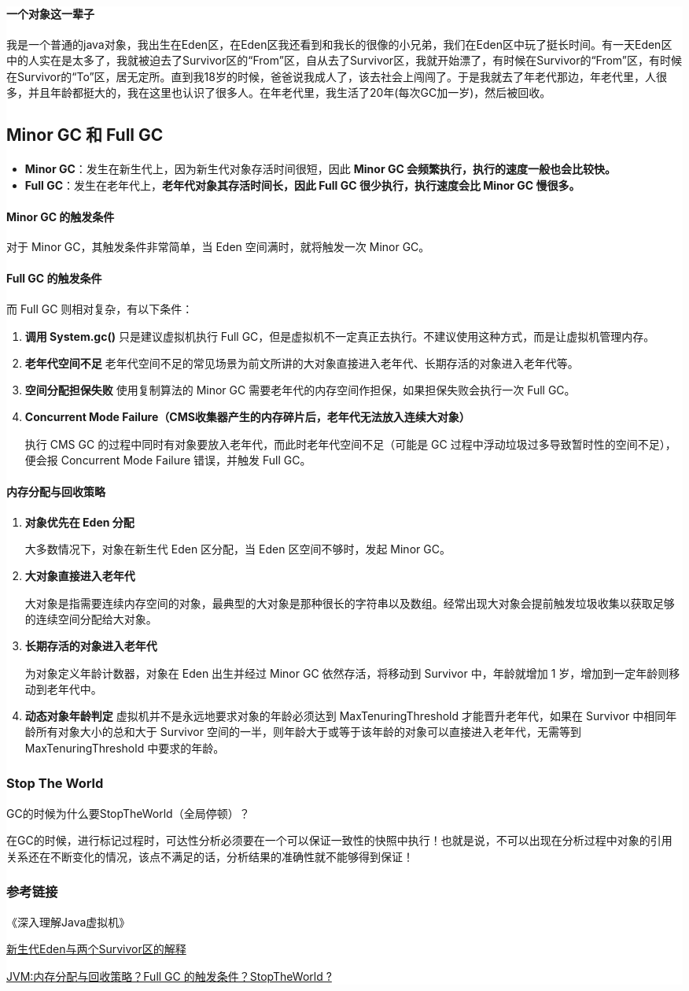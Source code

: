 #### 一个对象这一辈子

我是一个普通的java对象，我出生在Eden区，在Eden区我还看到和我长的很像的小兄弟，我们在Eden区中玩了挺长时间。有一天Eden区中的人实在是太多了，我就被迫去了Survivor区的“From”区，自从去了Survivor区，我就开始漂了，有时候在Survivor的“From”区，有时候在Survivor的“To”区，居无定所。直到我18岁的时候，爸爸说我成人了，该去社会上闯闯了。于是我就去了年老代那边，年老代里，人很多，并且年龄都挺大的，我在这里也认识了很多人。在年老代里，我生活了20年(每次GC加一岁)，然后被回收。

## Minor GC 和 Full GC

- **Minor GC**：发生在新生代上，因为新生代对象存活时间很短，因此 **Minor GC 会频繁执行，执行的速度一般也会比较快。**
- **Full GC**：发生在老年代上，**老年代对象其存活时间长，因此 Full GC 很少执行，执行速度会比 Minor GC 慢很多。**

#### Minor GC 的触发条件

对于 Minor GC，其触发条件非常简单，当 Eden 空间满时，就将触发一次 Minor GC。

#### Full GC 的触发条件

而 Full GC 则相对复杂，有以下条件：

1. **调用 System.gc()**
    只是建议虚拟机执行 Full GC，但是虚拟机不一定真正去执行。不建议使用这种方式，而是让虚拟机管理内存。

2. **老年代空间不足**
    老年代空间不足的常见场景为前文所讲的大对象直接进入老年代、长期存活的对象进入老年代等。


3. **空间分配担保失败**
    使用复制算法的 Minor GC 需要老年代的内存空间作担保，如果担保失败会执行一次 Full GC。

4. **Concurrent Mode Failure（CMS收集器产生的内存碎片后，老年代无法放入连续大对象）**

   执行 CMS GC 的过程中同时有对象要放入老年代，而此时老年代空间不足（可能是 GC 过程中浮动垃圾过多导致暂时性的空间不足），便会报 Concurrent Mode Failure 错误，并触发 Full GC。

#### 内存分配与回收策略

   1. **对象优先在 Eden 分配**

      大多数情况下，对象在新生代 Eden 区分配，当 Eden 区空间不够时，发起 Minor GC。

   2. **大对象直接进入老年代**

      大对象是指需要连续内存空间的对象，最典型的大对象是那种很长的字符串以及数组。经常出现大对象会提前触发垃圾收集以获取足够的连续空间分配给大对象。

   3. **长期存活的对象进入老年代**

      为对象定义年龄计数器，对象在 Eden 出生并经过 Minor GC 依然存活，将移动到 Survivor 中，年龄就增加 1 岁，增加到一定年龄则移动到老年代中。

   4.  **动态对象年龄判定**
      虚拟机并不是永远地要求对象的年龄必须达到 MaxTenuringThreshold 才能晋升老年代，如果在 Survivor 中相同年龄所有对象大小的总和大于 Survivor 空间的一半，则年龄大于或等于该年龄的对象可以直接进入老年代，无需等到 MaxTenuringThreshold 中要求的年龄。

### Stop The World

GC的时候为什么要StopTheWorld（全局停顿）？

在GC的时候，进行标记过程时，可达性分析必须要在一个可以保证一致性的快照中执行！也就是说，不可以出现在分析过程中对象的引用关系还在不断变化的情况，该点不满足的话，分析结果的准确性就不能够得到保证！

### 参考链接

《深入理解Java虚拟机》

[新生代Eden与两个Survivor区的解释](https://blog.csdn.net/lojze_ly/article/details/49456255)

[JVM:内存分配与回收策略？Full GC 的触发条件？StopTheWorld ?](https://blog.csdn.net/Fly_as_tadpole/article/details/85011677)